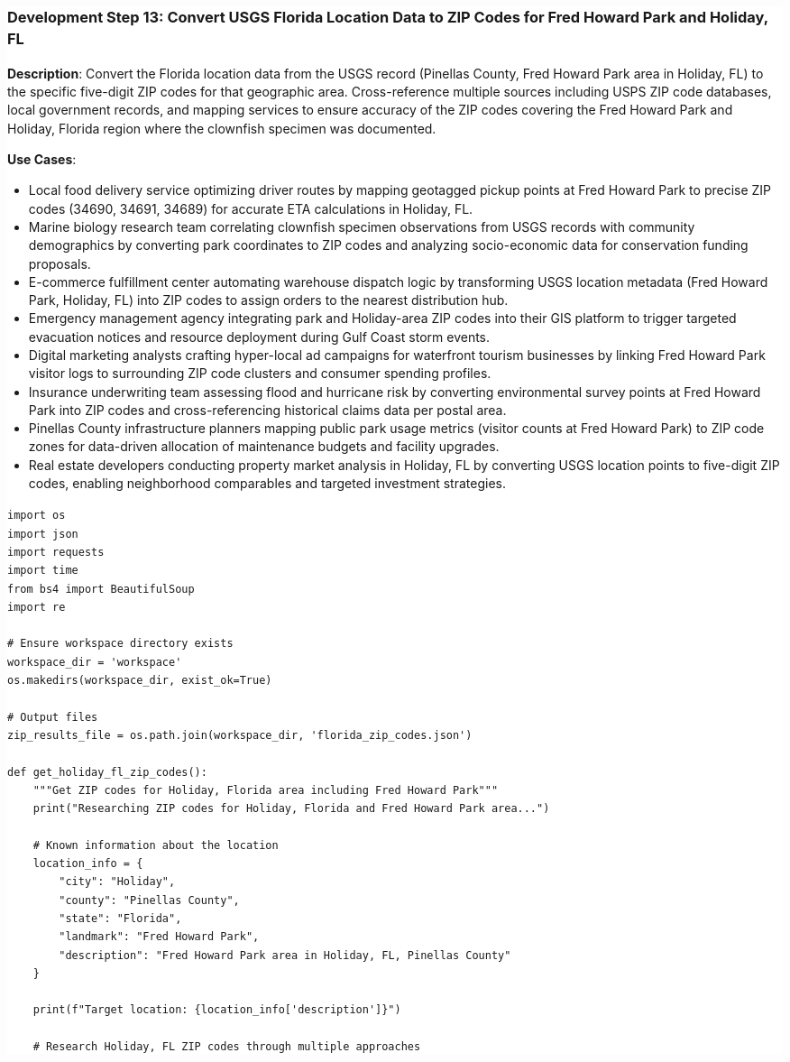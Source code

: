 ### Development Step 13: Convert USGS Florida Location Data to ZIP Codes for Fred Howard Park and Holiday, FL

**Description**: Convert the Florida location data from the USGS record (Pinellas County, Fred Howard Park area in Holiday, FL) to the specific five-digit ZIP codes for that geographic area. Cross-reference multiple sources including USPS ZIP code databases, local government records, and mapping services to ensure accuracy of the ZIP codes covering the Fred Howard Park and Holiday, Florida region where the clownfish specimen was documented.

**Use Cases**:
- Local food delivery service optimizing driver routes by mapping geotagged pickup points at Fred Howard Park to precise ZIP codes (34690, 34691, 34689) for accurate ETA calculations in Holiday, FL.
- Marine biology research team correlating clownfish specimen observations from USGS records with community demographics by converting park coordinates to ZIP codes and analyzing socio-economic data for conservation funding proposals.
- E-commerce fulfillment center automating warehouse dispatch logic by transforming USGS location metadata (Fred Howard Park, Holiday, FL) into ZIP codes to assign orders to the nearest distribution hub.
- Emergency management agency integrating park and Holiday-area ZIP codes into their GIS platform to trigger targeted evacuation notices and resource deployment during Gulf Coast storm events.
- Digital marketing analysts crafting hyper-local ad campaigns for waterfront tourism businesses by linking Fred Howard Park visitor logs to surrounding ZIP code clusters and consumer spending profiles.
- Insurance underwriting team assessing flood and hurricane risk by converting environmental survey points at Fred Howard Park into ZIP codes and cross-referencing historical claims data per postal area.
- Pinellas County infrastructure planners mapping public park usage metrics (visitor counts at Fred Howard Park) to ZIP code zones for data-driven allocation of maintenance budgets and facility upgrades.
- Real estate developers conducting property market analysis in Holiday, FL by converting USGS location points to five-digit ZIP codes, enabling neighborhood comparables and targeted investment strategies.

```
import os
import json
import requests
import time
from bs4 import BeautifulSoup
import re

# Ensure workspace directory exists
workspace_dir = 'workspace'
os.makedirs(workspace_dir, exist_ok=True)

# Output files
zip_results_file = os.path.join(workspace_dir, 'florida_zip_codes.json')

def get_holiday_fl_zip_codes():
    """Get ZIP codes for Holiday, Florida area including Fred Howard Park"""
    print("Researching ZIP codes for Holiday, Florida and Fred Howard Park area...")
    
    # Known information about the location
    location_info = {
        "city": "Holiday",
        "county": "Pinellas County", 
        "state": "Florida",
        "landmark": "Fred Howard Park",
        "description": "Fred Howard Park area in Holiday, FL, Pinellas County"
    }
    
    print(f"Target location: {location_info['description']}")
    
    # Research Holiday, FL ZIP codes through multiple approaches
```